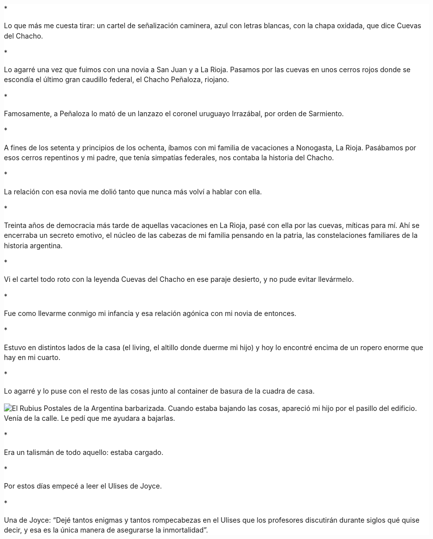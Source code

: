 \*

Lo que más me cuesta tirar: un cartel de señalización caminera, azul con letras blancas, con la chapa oxidada, que dice Cuevas del Chacho.

\*

Lo agarré una vez que fuimos con una novia a San Juan y a La Rioja. Pasamos por las cuevas en unos cerros rojos donde se escondía el último gran caudillo federal, el Chacho Peñaloza, riojano.

\*

Famosamente, a Peñaloza lo mató de un lanzazo el coronel uruguayo Irrazábal, por orden de Sarmiento.

\*

A fines de los setenta y principios de los ochenta, íbamos con mi familia de vacaciones a Nonogasta, La Rioja. Pasábamos por esos cerros repentinos y mi padre, que tenía simpatías federales, nos contaba la historia del Chacho.

\*

La relación con esa novia me dolió tanto que nunca más volví a hablar con ella.

\*

Treinta años de democracia más tarde de aquellas vacaciones en La Rioja, pasé con ella por las cuevas, míticas para mí. Ahí se encerraba un secreto emotivo, el núcleo de las cabezas de mi familia pensando en la patria, las constelaciones familiares de la historia argentina.

\*

Vi el cartel todo roto con la leyenda Cuevas del Chacho en ese paraje desierto, y no pude evitar llevármelo.

\*

Fue como llevarme conmigo mi infancia y esa relación agónica con mi novia de entonces.

\*

Estuvo en distintos lados de la casa (el living, el altillo donde duerme mi hijo) y hoy lo encontré encima de un ropero enorme que hay en mi cuarto.

\*

Lo agarré y lo puse con el resto de las cosas junto al container de basura de la cuadra de casa.

![El Rubius](https://64.media.tumblr.com/40fbd345339925bd61206ab80de66a4f/tumblr_inline_pk0l89eiPW1t6q87u_500.jpg) Postales de la Argentina barbarizada. Cuando estaba bajando las cosas, apareció mi hijo por el pasillo del edificio. Venía de la calle. Le pedí que me ayudara a bajarlas.

\*

Era un talismán de todo aquello: estaba cargado.

\*

Por estos días empecé a leer el Ulises de Joyce.

\*

Una de Joyce: “Dejé tantos enigmas y tantos rompecabezas en el Ulises que los profesores discutirán durante siglos qué quise decir, y esa es la única manera de asegurarse la inmortalidad”.
